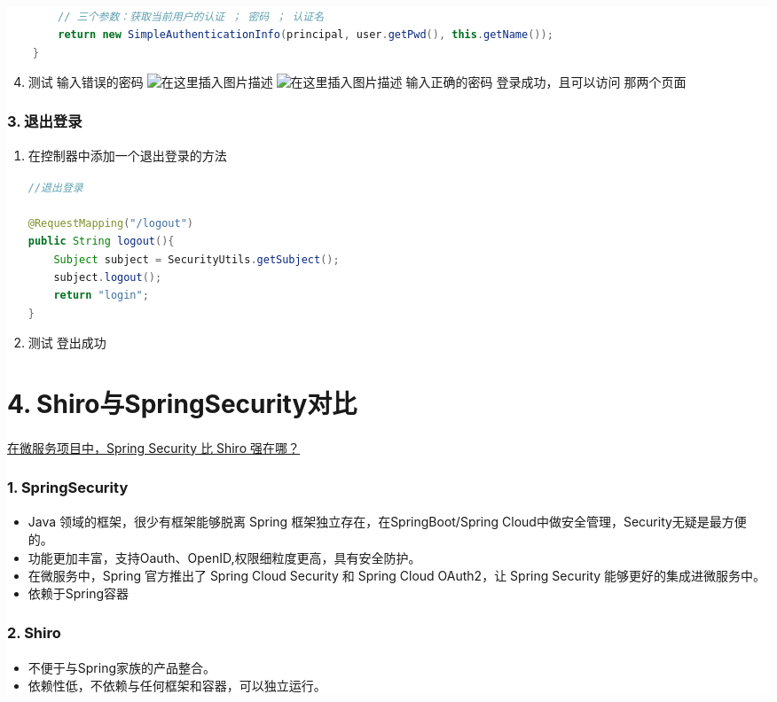    ```java
           // 三个参数：获取当前用户的认证 ； 密码 ； 认证名
           return new SimpleAuthenticationInfo(principal, user.getPwd(), this.getName());
       }
   ```

4. 测试
   输入错误的密码
   ![在这里插入图片描述](https://img-blog.csdnimg.cn/20200921143424629.png#pic_center)
   ![在这里插入图片描述](https://img-blog.csdnimg.cn/20200921143435641.png#pic_center)
   输入正确的密码
   登录成功，且可以访问 那两个页面

### 3. 退出登录

1. 在控制器中添加一个退出登录的方法

   ```java
   //退出登录
   
   @RequestMapping("/logout")
   public String logout(){
       Subject subject = SecurityUtils.getSubject();
       subject.logout();
       return "login";
   }
   ```

2. 测试
   登出成功

# 4. Shiro与SpringSecurity对比

[在微服务项目中，Spring Security 比 Shiro 强在哪？](https://mp.weixin.qq.com/s/JucUstZoiTkRG2a2m1Vklg)

### 1. SpringSecurity

- Java 领域的框架，很少有框架能够脱离 Spring 框架独立存在，在SpringBoot/Spring Cloud中做安全管理，Security无疑是最方便的。
- 功能更加丰富，支持Oauth、OpenID,权限细粒度更高，具有安全防护。
- 在微服务中，Spring 官方推出了 Spring Cloud Security 和 Spring Cloud OAuth2，让 Spring Security 能够更好的集成进微服务中。
- 依赖于Spring容器

### 2. Shiro

- 不便于与Spring家族的产品整合。
- 依赖性低，不依赖与任何框架和容器，可以独立运行。

